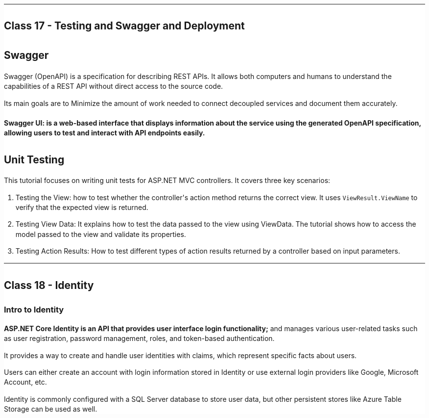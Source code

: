 --------------------------------------------------

## Class 17 - Testing and Swagger and Deployment

## Swagger

Swagger (OpenAPI) is a specification for describing REST APIs. It allows both computers and humans to understand the capabilities of a REST API without direct access to the source code. 

Its main goals are to Minimize the amount of work needed to connect decoupled services and document them accurately.


#### Swagger UI: is a web-based interface that displays information about the service using the generated OpenAPI specification, allowing users to test and interact with API endpoints easily.


## Unit Testing

This tutorial focuses on writing unit tests for ASP.NET MVC controllers. It covers three key scenarios: 

1. Testing the View: how to test whether the controller's action method returns the correct view. It uses `ViewResult.ViewName` to verify that the expected view is returned.

2. Testing View Data: It explains how to test the data passed to the view using ViewData. The tutorial shows how to access the model passed to the view and validate its properties.

3. Testing Action Results: How to test different types of action results returned by a controller based on input parameters.



--------------------------------------------------

## Class 18 - Identity

### Intro to Identity


**ASP.NET Core Identity is an API that provides user interface login functionality;** and manages various user-related tasks such as user registration, password management, roles, and token-based authentication. 

It provides a way to create and handle user identities with claims, which represent specific facts about users.

Users can either create an account with login information stored in Identity or use external login providers like Google, Microsoft Account, etc.

Identity is commonly configured with a SQL Server database to store user data, but other persistent stores like Azure Table Storage can be used as well. 

